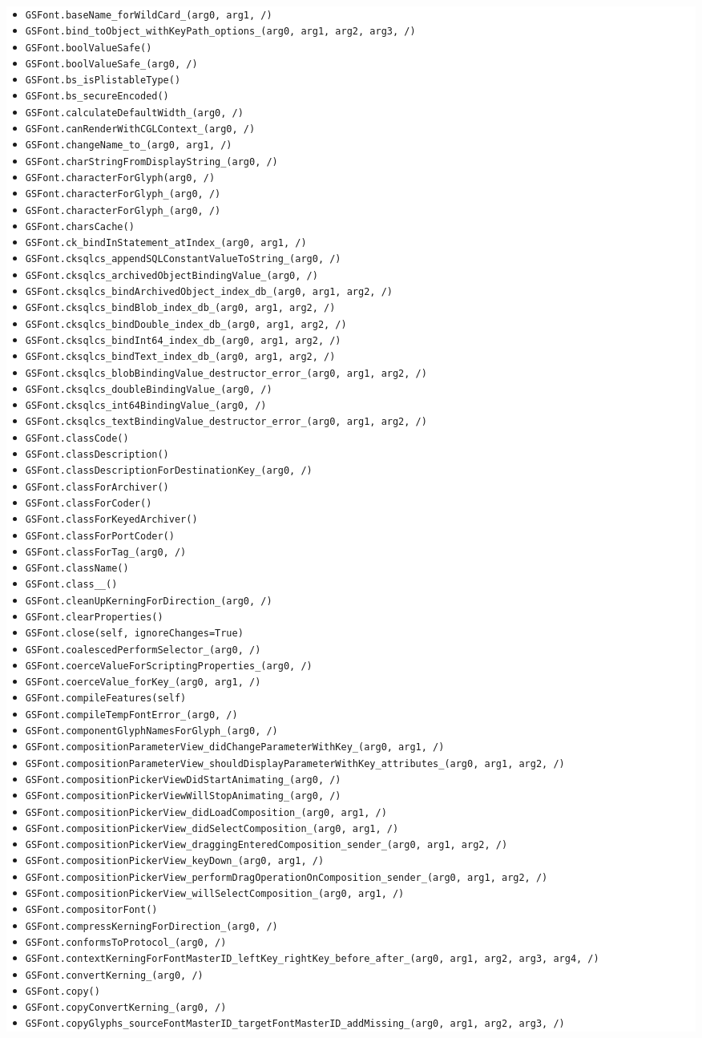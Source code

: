 - `GSFont.baseName_forWildCard_(arg0, arg1, /)`
- `GSFont.bind_toObject_withKeyPath_options_(arg0, arg1, arg2, arg3, /)`
- `GSFont.boolValueSafe()`
- `GSFont.boolValueSafe_(arg0, /)`
- `GSFont.bs_isPlistableType()`
- `GSFont.bs_secureEncoded()`
- `GSFont.calculateDefaultWidth_(arg0, /)`
- `GSFont.canRenderWithCGLContext_(arg0, /)`
- `GSFont.changeName_to_(arg0, arg1, /)`
- `GSFont.charStringFromDisplayString_(arg0, /)`
- `GSFont.characterForGlyph(arg0, /)`
- `GSFont.characterForGlyph_(arg0, /)`
- `GSFont.characterForGlyph_(arg0, /)`
- `GSFont.charsCache()`
- `GSFont.ck_bindInStatement_atIndex_(arg0, arg1, /)`
- `GSFont.cksqlcs_appendSQLConstantValueToString_(arg0, /)`
- `GSFont.cksqlcs_archivedObjectBindingValue_(arg0, /)`
- `GSFont.cksqlcs_bindArchivedObject_index_db_(arg0, arg1, arg2, /)`
- `GSFont.cksqlcs_bindBlob_index_db_(arg0, arg1, arg2, /)`
- `GSFont.cksqlcs_bindDouble_index_db_(arg0, arg1, arg2, /)`
- `GSFont.cksqlcs_bindInt64_index_db_(arg0, arg1, arg2, /)`
- `GSFont.cksqlcs_bindText_index_db_(arg0, arg1, arg2, /)`
- `GSFont.cksqlcs_blobBindingValue_destructor_error_(arg0, arg1, arg2, /)`
- `GSFont.cksqlcs_doubleBindingValue_(arg0, /)`
- `GSFont.cksqlcs_int64BindingValue_(arg0, /)`
- `GSFont.cksqlcs_textBindingValue_destructor_error_(arg0, arg1, arg2, /)`
- `GSFont.classCode()`
- `GSFont.classDescription()`
- `GSFont.classDescriptionForDestinationKey_(arg0, /)`
- `GSFont.classForArchiver()`
- `GSFont.classForCoder()`
- `GSFont.classForKeyedArchiver()`
- `GSFont.classForPortCoder()`
- `GSFont.classForTag_(arg0, /)`
- `GSFont.className()`
- `GSFont.class__()`
- `GSFont.cleanUpKerningForDirection_(arg0, /)`
- `GSFont.clearProperties()`
- `GSFont.close(self, ignoreChanges=True)`
- `GSFont.coalescedPerformSelector_(arg0, /)`
- `GSFont.coerceValueForScriptingProperties_(arg0, /)`
- `GSFont.coerceValue_forKey_(arg0, arg1, /)`
- `GSFont.compileFeatures(self)`
- `GSFont.compileTempFontError_(arg0, /)`
- `GSFont.componentGlyphNamesForGlyph_(arg0, /)`
- `GSFont.compositionParameterView_didChangeParameterWithKey_(arg0, arg1, /)`
- `GSFont.compositionParameterView_shouldDisplayParameterWithKey_attributes_(arg0, arg1, arg2, /)`
- `GSFont.compositionPickerViewDidStartAnimating_(arg0, /)`
- `GSFont.compositionPickerViewWillStopAnimating_(arg0, /)`
- `GSFont.compositionPickerView_didLoadComposition_(arg0, arg1, /)`
- `GSFont.compositionPickerView_didSelectComposition_(arg0, arg1, /)`
- `GSFont.compositionPickerView_draggingEnteredComposition_sender_(arg0, arg1, arg2, /)`
- `GSFont.compositionPickerView_keyDown_(arg0, arg1, /)`
- `GSFont.compositionPickerView_performDragOperationOnComposition_sender_(arg0, arg1, arg2, /)`
- `GSFont.compositionPickerView_willSelectComposition_(arg0, arg1, /)`
- `GSFont.compositorFont()`
- `GSFont.compressKerningForDirection_(arg0, /)`
- `GSFont.conformsToProtocol_(arg0, /)`
- `GSFont.contextKerningForFontMasterID_leftKey_rightKey_before_after_(arg0, arg1, arg2, arg3, arg4, /)`
- `GSFont.convertKerning_(arg0, /)`
- `GSFont.copy()`
- `GSFont.copyConvertKerning_(arg0, /)`
- `GSFont.copyGlyphs_sourceFontMasterID_targetFontMasterID_addMissing_(arg0, arg1, arg2, arg3, /)`